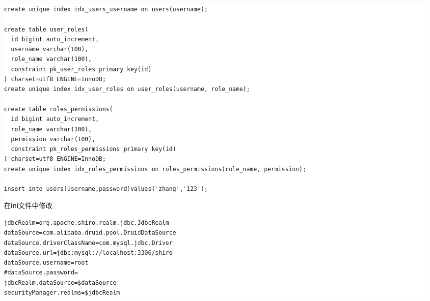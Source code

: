 ```
create unique index idx_users_username on users(username);

create table user_roles(
  id bigint auto_increment,
  username varchar(100),
  role_name varchar(100),
  constraint pk_user_roles primary key(id)
) charset=utf8 ENGINE=InnoDB;
create unique index idx_user_roles on user_roles(username, role_name);

create table roles_permissions(
  id bigint auto_increment,
  role_name varchar(100),
  permission varchar(100),
  constraint pk_roles_permissions primary key(id)
) charset=utf8 ENGINE=InnoDB;
create unique index idx_roles_permissions on roles_permissions(role_name, permission);

insert into users(username,password)values('zhang','123');
```
在ini文件中修改
```
jdbcRealm=org.apache.shiro.realm.jdbc.JdbcRealm
dataSource=com.alibaba.druid.pool.DruidDataSource
dataSource.driverClassName=com.mysql.jdbc.Driver
dataSource.url=jdbc:mysql://localhost:3306/shiro
dataSource.username=root
#dataSource.password=
jdbcRealm.dataSource=$dataSource
securityManager.realms=$jdbcRealm
```

